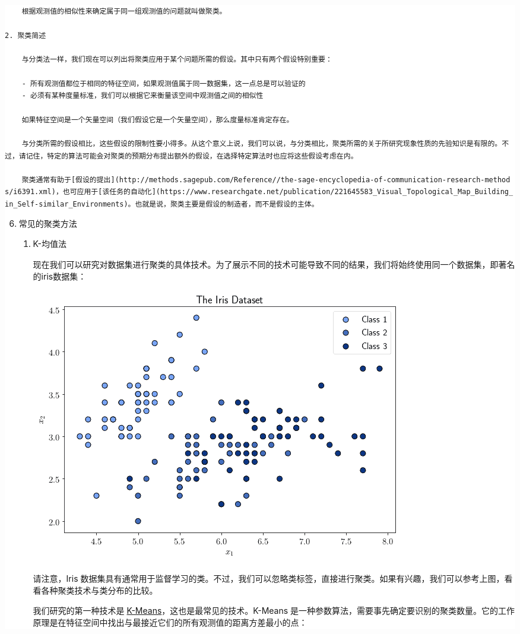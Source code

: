         根据观测值的相似性来确定属于同一组观测值的问题就叫做聚类。

    2. 聚类简述

        与分类法一样，我们现在可以列出将聚类应用于某个问题所需的假设。其中只有两个假设特别重要：

        - 所有观测值都位于相同的特征空间，如果观测值属于同一数据集，这一点总是可以验证的
        - 必须有某种度量标准，我们可以根据它来衡量该空间中观测值之间的相似性

        如果特征空间是一个矢量空间（我们假设它是一个矢量空间），那么度量标准肯定存在。

        与分类所需的假设相比，这些假设的限制性要小得多。从这个意义上说，我们可以说，与分类相比，聚类所需的关于所研究现象性质的先验知识是有限的。不过，请记住，特定的算法可能会对聚类的预期分布提出额外的假设，在选择特定算法时也应将这些假设考虑在内。

        聚类通常有助于[假设的提出](http://methods.sagepub.com/Reference//the-sage-encyclopedia-of-communication-research-methods/i6391.xml)，也可应用于[该任务的自动化](https://www.researchgate.net/publication/221645583_Visual_Topological_Map_Building_in_Self-similar_Environments)。也就是说，聚类主要是假设的制造者，而不是假设的主体。

6. 常见的聚类方法

    1. K-均值法

        现在我们可以研究对数据集进行聚类的具体技术。为了展示不同的技术可能导致不同的结果，我们将始终使用同一个数据集，即著名的iris数据集：

        ![虹膜](pic/iris.webp)

        请注意，Iris 数据集具有通常用于监督学习的类。不过，我们可以忽略类标签，直接进行聚类。如果有兴趣，我们可以参考上图，看看各种聚类技术与类分布的比较。

        我们研究的第一种技术是 [K-Means](https://www.baeldung.com/java-k-means-clustering-algorithm)，这也是最常见的技术。K-Means 是一种参数算法，需要事先确定要识别的聚类数量。它的工作原理是在特征空间中找出与最接近它们的所有观测值的距离方差最小的点：

